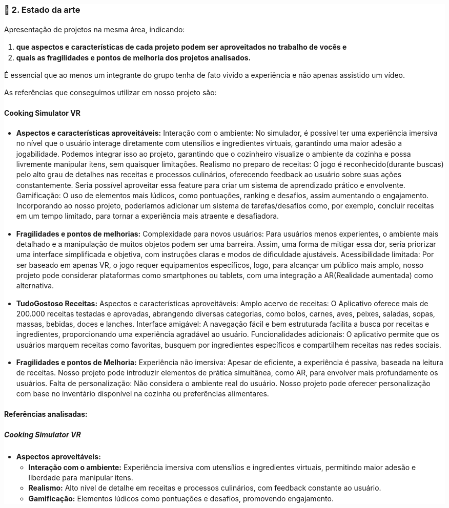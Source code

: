
### 🔎 2. Estado da arte  
Apresentação de projetos na mesma área, indicando:  
1. **que aspectos e características de cada projeto podem ser aproveitados no trabalho de vocês e**
2. **quais as fragilidades e pontos de melhoria dos projetos analisados.**

É essencial que ao menos um integrante do grupo tenha de fato vivido a experiência e não apenas assistido um vídeo.

As referências que conseguimos utilizar em nosso projeto são:

#### **Cooking Simulator VR**
- **Aspectos e características aproveitáveis:**
Interação com o ambiente: No simulador, é possível ter uma experiência imersiva no nível que o usuário interage diretamente com utensílios e ingredientes virtuais, garantindo uma maior adesão a jogabilidade. Podemos integrar isso ao projeto, garantindo que o cozinheiro visualize o ambiente da cozinha e possa livremente manipular itens, sem quaisquer limitações.
Realismo no preparo de receitas: O jogo é reconhecido(durante buscas) pelo alto grau de detalhes nas receitas e processos culinários, oferecendo feedback ao usuário sobre suas ações constantemente. Seria possível aproveitar essa feature para criar um sistema de aprendizado prático e envolvente.
Gamificação: O uso de elementos mais lúdicos, como pontuações, ranking e desafios, assim aumentando o engajamento. Incorporando ao nosso projeto, poderíamos adicionar um sistema de tarefas/desafios como, por exemplo, concluir receitas em um tempo limitado, para tornar a experiência mais atraente e desafiadora.
	
- **Fragilidades e pontos de melhorias:**
Complexidade para novos usuários: Para usuários menos experientes, o ambiente mais detalhado e a manipulação de muitos objetos podem ser uma barreira. Assim, uma forma de mitigar essa dor, seria priorizar uma interface simplificada e objetiva, com instruções claras e modos de dificuldade ajustáveis.
Acessibilidade limitada: Por ser baseado em apenas VR, o jogo requer equipamentos específicos, logo, para alcançar um público mais amplo, nosso projeto pode considerar plataformas como smartphones ou tablets, com uma integração a AR(Realidade aumentada) como alternativa.

- **TudoGostoso Receitas:**
Aspectos e características aproveitáveis:
Amplo acervo de receitas: O Aplicativo oferece mais de 200.000 receitas testadas e aprovadas, abrangendo diversas categorias, como bolos, carnes, aves, peixes, saladas, sopas, massas, bebidas, doces e lanches. 
Interface amigável: A navegação fácil e bem estruturada facilita a busca por receitas e ingredientes, proporcionando uma experiência agradável ao usuário.
Funcionalidades adicionais: O aplicativo permite que os usuários marquem receitas como favoritas, busquem por ingredientes específicos e compartilhem receitas nas redes sociais.
	
- **Fragilidades e pontos de Melhoria:**
Experiência não imersiva: Apesar de eficiente, a experiência é passiva, baseada na leitura de receitas. Nosso projeto pode introduzir elementos de prática simultânea, como AR, para envolver mais profundamente os usuários.
Falta de personalização: Não considera o ambiente real do usuário. Nosso projeto pode oferecer personalização com base no inventário disponível na cozinha ou preferências alimentares.

#### **Referências analisadas:**

##### **Cooking Simulator VR**
- **Aspectos aproveitáveis:**  
  - **Interação com o ambiente:** Experiência imersiva com utensílios e ingredientes virtuais, permitindo maior adesão e liberdade para manipular itens.  
  - **Realismo:** Alto nível de detalhe em receitas e processos culinários, com feedback constante ao usuário.  
  - **Gamificação:** Elementos lúdicos como pontuações e desafios, promovendo engajamento.  
